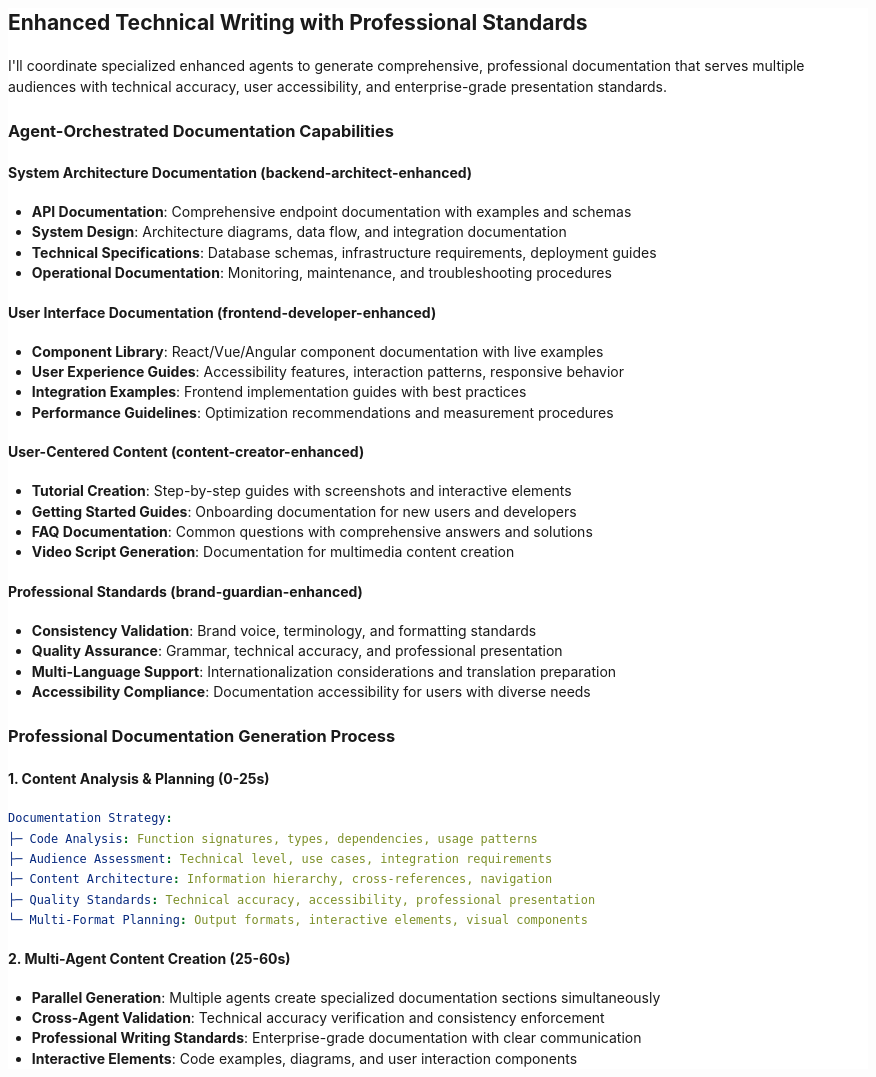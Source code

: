 ## Enhanced Technical Writing with Professional Standards

I'll coordinate specialized enhanced agents to generate comprehensive, professional documentation that serves multiple audiences with technical accuracy, user accessibility, and enterprise-grade presentation standards.

### Agent-Orchestrated Documentation Capabilities

#### System Architecture Documentation (backend-architect-enhanced)
- **API Documentation**: Comprehensive endpoint documentation with examples and schemas
- **System Design**: Architecture diagrams, data flow, and integration documentation
- **Technical Specifications**: Database schemas, infrastructure requirements, deployment guides
- **Operational Documentation**: Monitoring, maintenance, and troubleshooting procedures

#### User Interface Documentation (frontend-developer-enhanced)
- **Component Library**: React/Vue/Angular component documentation with live examples
- **User Experience Guides**: Accessibility features, interaction patterns, responsive behavior
- **Integration Examples**: Frontend implementation guides with best practices
- **Performance Guidelines**: Optimization recommendations and measurement procedures

#### User-Centered Content (content-creator-enhanced)
- **Tutorial Creation**: Step-by-step guides with screenshots and interactive elements
- **Getting Started Guides**: Onboarding documentation for new users and developers
- **FAQ Documentation**: Common questions with comprehensive answers and solutions
- **Video Script Generation**: Documentation for multimedia content creation

#### Professional Standards (brand-guardian-enhanced)
- **Consistency Validation**: Brand voice, terminology, and formatting standards
- **Quality Assurance**: Grammar, technical accuracy, and professional presentation
- **Multi-Language Support**: Internationalization considerations and translation preparation
- **Accessibility Compliance**: Documentation accessibility for users with diverse needs

### Professional Documentation Generation Process

#### 1. Content Analysis & Planning (0-25s)
```yaml
Documentation Strategy:
├─ Code Analysis: Function signatures, types, dependencies, usage patterns
├─ Audience Assessment: Technical level, use cases, integration requirements
├─ Content Architecture: Information hierarchy, cross-references, navigation
├─ Quality Standards: Technical accuracy, accessibility, professional presentation
└─ Multi-Format Planning: Output formats, interactive elements, visual components
```

#### 2. Multi-Agent Content Creation (25-60s)
- **Parallel Generation**: Multiple agents create specialized documentation sections simultaneously
- **Cross-Agent Validation**: Technical accuracy verification and consistency enforcement
- **Professional Writing Standards**: Enterprise-grade documentation with clear communication
- **Interactive Elements**: Code examples, diagrams, and user interaction components
